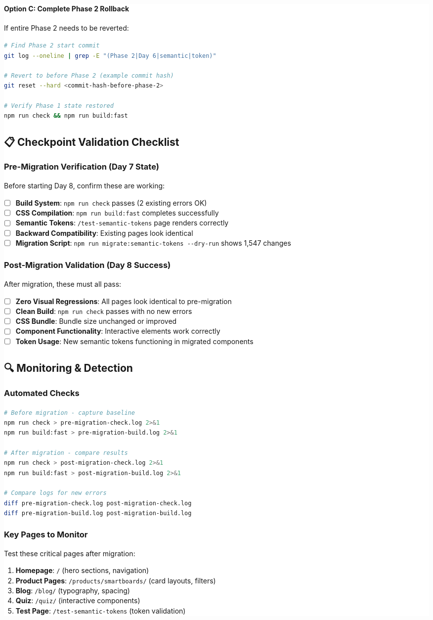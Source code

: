 #### **Option C: Complete Phase 2 Rollback**
If entire Phase 2 needs to be reverted:
```bash
# Find Phase 2 start commit
git log --oneline | grep -E "(Phase 2|Day 6|semantic|token)"

# Revert to before Phase 2 (example commit hash)
git reset --hard <commit-hash-before-phase-2>

# Verify Phase 1 state restored
npm run check && npm run build:fast
```

## 📋 **Checkpoint Validation Checklist**

### **Pre-Migration Verification (Day 7 State)**
Before starting Day 8, confirm these are working:

- [ ] **Build System**: `npm run check` passes (2 existing errors OK)
- [ ] **CSS Compilation**: `npm run build:fast` completes successfully  
- [ ] **Semantic Tokens**: `/test-semantic-tokens` page renders correctly
- [ ] **Backward Compatibility**: Existing pages look identical
- [ ] **Migration Script**: `npm run migrate:semantic-tokens --dry-run` shows 1,547 changes

### **Post-Migration Validation (Day 8 Success)**
After migration, these must all pass:

- [ ] **Zero Visual Regressions**: All pages look identical to pre-migration
- [ ] **Clean Build**: `npm run check` passes with no new errors
- [ ] **CSS Bundle**: Bundle size unchanged or improved
- [ ] **Component Functionality**: Interactive elements work correctly
- [ ] **Token Usage**: New semantic tokens functioning in migrated components

## 🔍 **Monitoring & Detection**

### **Automated Checks**
```bash
# Before migration - capture baseline
npm run check > pre-migration-check.log 2>&1
npm run build:fast > pre-migration-build.log 2>&1

# After migration - compare results  
npm run check > post-migration-check.log 2>&1
npm run build:fast > post-migration-build.log 2>&1

# Compare logs for new errors
diff pre-migration-check.log post-migration-check.log
diff pre-migration-build.log post-migration-build.log
```

### **Key Pages to Monitor**
Test these critical pages after migration:
1. **Homepage**: `/` (hero sections, navigation)
2. **Product Pages**: `/products/smartboards/` (card layouts, filters)
3. **Blog**: `/blog/` (typography, spacing)
4. **Quiz**: `/quiz/` (interactive components)
5. **Test Page**: `/test-semantic-tokens` (token validation)
